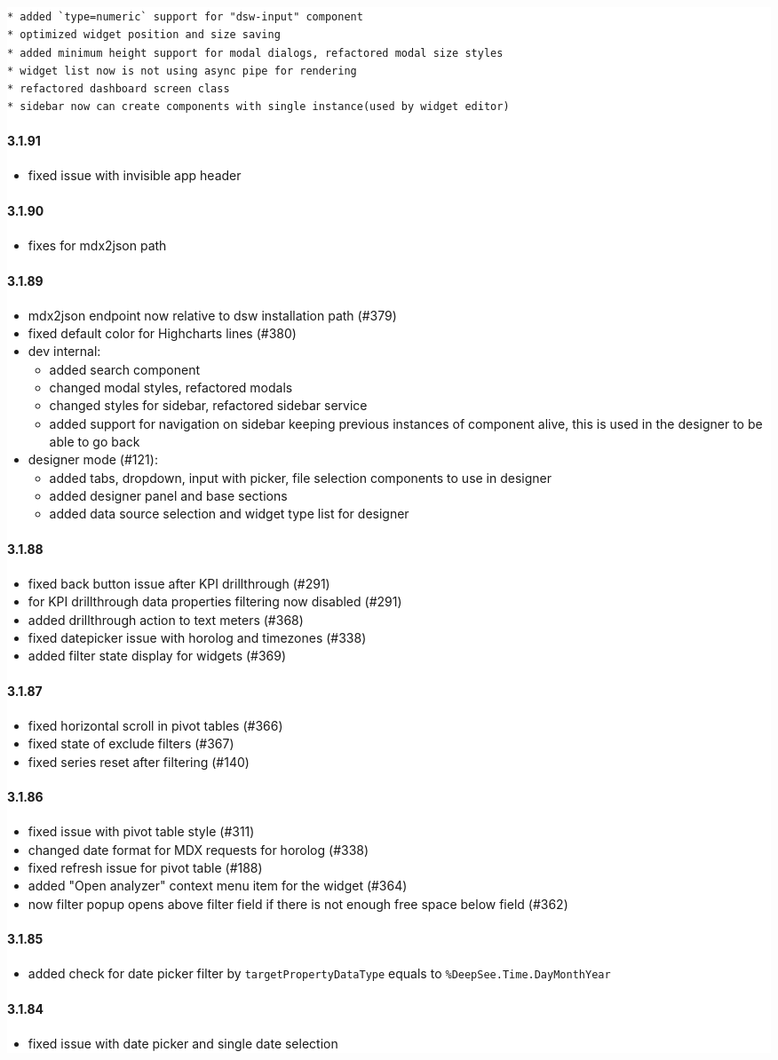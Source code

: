     * added `type=numeric` support for "dsw-input" component
    * optimized widget position and size saving
    * added minimum height support for modal dialogs, refactored modal size styles
    * widget list now is not using async pipe for rendering
    * refactored dashboard screen class
    * sidebar now can create components with single instance(used by widget editor)
  
#### 3.1.91
* fixed issue with invisible app header

#### 3.1.90
* fixes for mdx2json path

#### 3.1.89
* mdx2json endpoint now relative to dsw installation path (#379)
* fixed default color for Highcharts lines (#380)
* dev internal:
    * added search component
    * changed modal styles, refactored modals
    * changed styles for sidebar, refactored sidebar service
    * added support for navigation on sidebar keeping previous instances of component alive, this is used in the designer to be able to go back
* designer mode (#121):
    * added tabs, dropdown, input with picker, file selection components to use in designer
    * added designer panel and base sections
    * added data source selection and widget type list for designer
  
#### 3.1.88
* fixed back button issue after KPI drillthrough (#291)
* for KPI drillthrough data properties filtering now disabled (#291)
* added drillthrough action to text meters (#368)
* fixed datepicker issue with horolog and timezones (#338)
* added filter state display for widgets (#369)

#### 3.1.87
* fixed horizontal scroll in pivot tables (#366)
* fixed state of exclude filters (#367)
* fixed series reset after filtering (#140)

#### 3.1.86
* fixed issue with pivot table style (#311)
* changed date format for MDX requests for horolog (#338)
* fixed refresh issue for pivot table (#188)
* added "Open analyzer" context menu item for the widget (#364)
* now filter popup opens above filter field if there is not enough free space below field (#362)

#### 3.1.85
* added check for date picker filter by `targetPropertyDataType` equals to `%DeepSee.Time.DayMonthYear`

#### 3.1.84
* fixed issue with date picker and single date selection 
